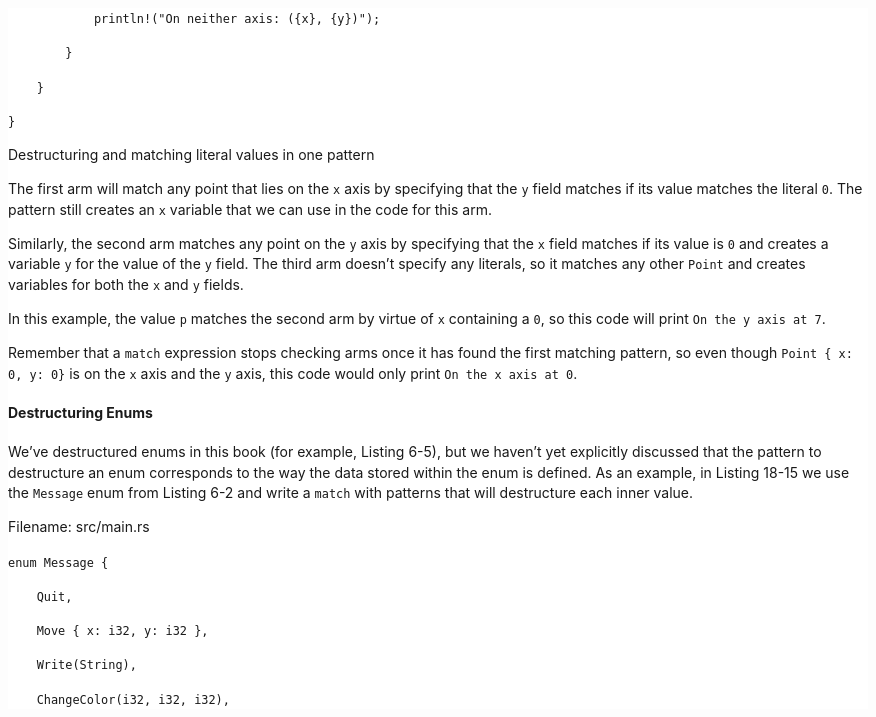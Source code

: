 ```
            println!("On neither axis: ({x}, {y})");
```

```
        }
```

```
    }
```

```
}
```

Destructuring and matching literal values in one pattern

The first arm will match any point that lies on the `x` axis by specifying that
the `y` field matches if its value matches the literal `0`. The pattern still
creates an `x` variable that we can use in the code for this arm.

Similarly, the second arm matches any point on the `y` axis by specifying that
the `x` field matches if its value is `0` and creates a variable `y` for the
value of the `y` field. The third arm doesn’t specify any literals, so it
matches any other `Point` and creates variables for both the `x` and `y` fields.

In this example, the value `p` matches the second arm by virtue of `x`
containing a `0`, so this code will print `On the y axis at 7`.

Remember that a `match` expression stops checking arms once it has found the
first matching pattern, so even though `Point { x: 0, y: 0}` is on the `x` axis
and the `y` axis, this code would only print `On the x axis at 0`.

#### Destructuring Enums

We’ve destructured enums in this book (for example, Listing 6-5), but we
haven’t yet explicitly discussed that the pattern to destructure an enum
corresponds to the way the data stored within the enum is defined. As an
example, in Listing 18-15 we use the `Message` enum from Listing 6-2 and write
a `match` with patterns that will destructure each inner value.

Filename: src/main.rs

```
enum Message {
```

```
    Quit,
```

```
    Move { x: i32, y: i32 },
```

```
    Write(String),
```

```
    ChangeColor(i32, i32, i32),
```
